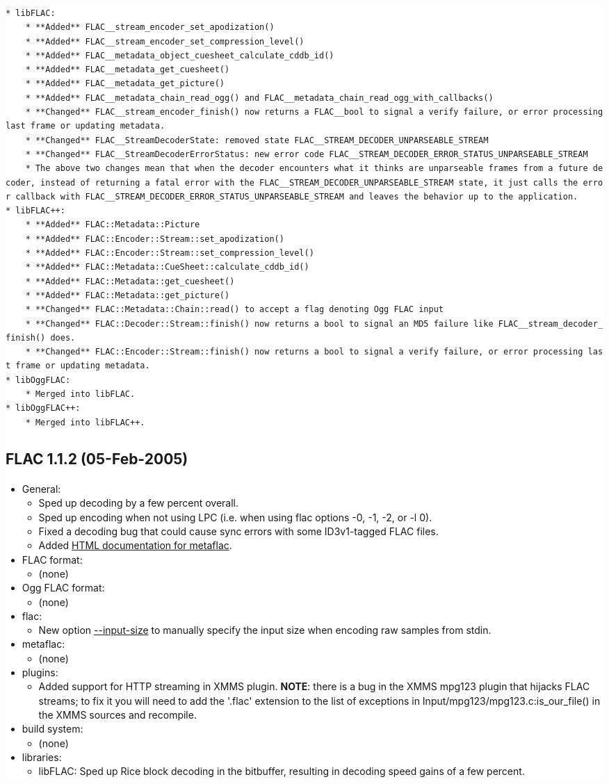     * libFLAC:
        * **Added** FLAC__stream_encoder_set_apodization()
        * **Added** FLAC__stream_encoder_set_compression_level()
        * **Added** FLAC__metadata_object_cuesheet_calculate_cddb_id()
        * **Added** FLAC__metadata_get_cuesheet()
        * **Added** FLAC__metadata_get_picture()
        * **Added** FLAC__metadata_chain_read_ogg() and FLAC__metadata_chain_read_ogg_with_callbacks()
        * **Changed** FLAC__stream_encoder_finish() now returns a FLAC__bool to signal a verify failure, or error processing last frame or updating metadata.
        * **Changed** FLAC__StreamDecoderState: removed state FLAC__STREAM_DECODER_UNPARSEABLE_STREAM
        * **Changed** FLAC__StreamDecoderErrorStatus: new error code FLAC__STREAM_DECODER_ERROR_STATUS_UNPARSEABLE_STREAM
        * The above two changes mean that when the decoder encounters what it thinks are unparseable frames from a future decoder, instead of returning a fatal error with the FLAC__STREAM_DECODER_UNPARSEABLE_STREAM state, it just calls the error callback with FLAC__STREAM_DECODER_ERROR_STATUS_UNPARSEABLE_STREAM and leaves the behavior up to the application.
    * libFLAC++:
        * **Added** FLAC::Metadata::Picture
        * **Added** FLAC::Encoder::Stream::set_apodization()
        * **Added** FLAC::Encoder::Stream::set_compression_level()
        * **Added** FLAC::Metadata::CueSheet::calculate_cddb_id()
        * **Added** FLAC::Metadata::get_cuesheet()
        * **Added** FLAC::Metadata::get_picture()
        * **Changed** FLAC::Metadata::Chain::read() to accept a flag denoting Ogg FLAC input
        * **Changed** FLAC::Decoder::Stream::finish() now returns a bool to signal an MD5 failure like FLAC__stream_decoder_finish() does.
        * **Changed** FLAC::Encoder::Stream::finish() now returns a bool to signal a verify failure, or error processing last frame or updating metadata.
    * libOggFLAC:
        * Merged into libFLAC.
    * libOggFLAC++:
        * Merged into libFLAC++.

## FLAC 1.1.2 (05-Feb-2005)  

* General:
    * Sped up decoding by a few percent overall.
    * Sped up encoding when not using LPC (i.e. when using <span class="commandname">flac</span> options <span class="argument">-0</span>, <span class="argument">-1</span>, <span class="argument">-2</span>, or <span class="argument">-l 0</span>).
    * Fixed a decoding bug that could cause sync errors with some ID3v1-tagged FLAC files.
    * Added [HTML documentation for metaflac](https://xiph.org/flac/documentation_tools_metaflac.html#metaflac).
* FLAC format:
    * (none)
* Ogg FLAC format:
    * (none)
* flac:
    * New option <span class="argument">[--input-size](https://xiph.org/flac/documentation_tools_flac.html#flac_options_input_size)</span> to manually specify the input size when encoding raw samples from stdin.
* metaflac:
    * (none)
* plugins:
    * Added support for HTTP streaming in XMMS plugin. **NOTE**: there is a bug in the XMMS mpg123 plugin that hijacks FLAC streams; to fix it you will need to add the '.flac' extension to the list of exceptions in <span class="code">Input/mpg123/mpg123.c:is_our_file()</span> in the XMMS sources and recompile.
* build system:
    * (none)
* libraries:
    * libFLAC: Sped up Rice block decoding in the bitbuffer, resulting in decoding speed gains of a few percent.